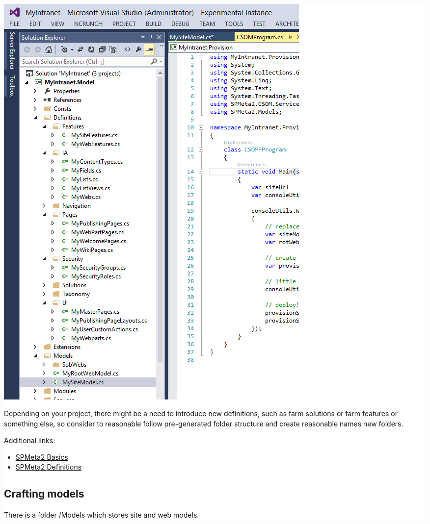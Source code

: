 ![alt-text](assets/spmeta2-vs/M2DefinitionsFolder.png)

Depending on your project, there might be a need to introduce new definitions, such as farm solutions or farm features or something else, so consider to reasonable follow pre-generated folder structure and create reasonable names new folders.

Additional links:
* [SPMeta2 Basics](/spmeta2/getting-started/)
* [SPMeta2 Definitions](/spmeta2/reference/definitions)

## Crafting models
There is a folder /Models which stores site and web models.
